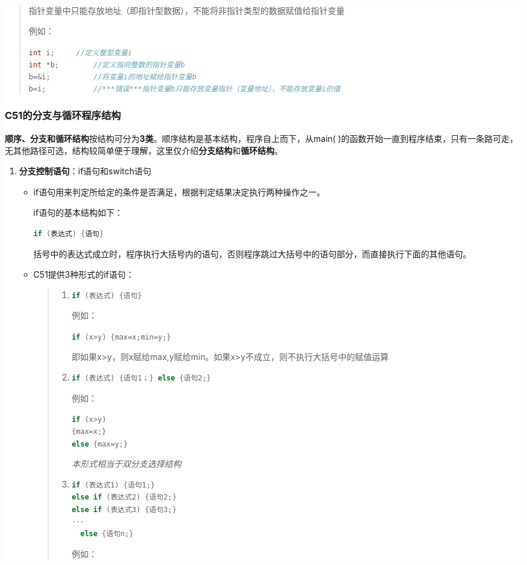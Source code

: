    > 指针变量中只能存放地址（即指针型数据），不能将非指针类型的数据赋值给指针变量
   >
   > 例如：
   >
   > ```c#
   > int i;		//定义整型变量i
   > int *b;		//定义指向整数的指针变量b
   > b=&i;			//将变量i的地址赋给指针变量b
   > b=i;			//***错误***指针变量b只能存放变量指针（变量地址），不能存放变量i的值
   > ```

### C51的分支与循环程序结构

​	**顺序、分支和循环结构**按结构可分为**3类**。顺序结构是基本结构，程序自上而下，从main( )的函数开始一直到程序结束，只有一条路可走，无其他路径可选，结构较简单便于理解，这里仅介绍**分支结构**和**循环结构**。

1. **分支控制语句**：if语句和switch语句

   - if语句用来判定所给定的条件是否满足，根据判定结果决定执行两种操作之一。

     if语句的基本结构如下：

     ```c#
     if (表达式) {语句}
     ```

     括号中的表达式成立时，程序执行大括号内的语句，否则程序跳过大括号中的语句部分，而直接执行下面的其他语句。

   - C51提供3种形式的if语句：

     > 1. ```c#
     >    if (表达式) {语句}
     >    ```
     >
     >    例如：
     >
     >    ```c#
     >    if (x>y) {max=x;min=y;}
     >    ```
     >
     >    即如果x>y，则x赋给max,y赋给min。如果x>y不成立，则不执行大括号中的赋值运算
     >
     > 2. ```c#
     >    if (表达式) {语句1；} else {语句2;}
     >    ```
     >
     >    例如：
     >
     >    ```c#
     >    if (x>y)
     >    {max=x;}
     >    else {max=y;}
     >    ```
     >
     >    *本形式相当于双分支选择结构*
     >
     > 3. ```c#
     >    if (表达式1) {语句1;}
     >    else if (表达式2) {语句2;}
     >    else if (表达式3) {语句3;}
     >    ···
     >      else {语句n;}
     >    ```
     >
     >    例如：
     >
     >    ```c#